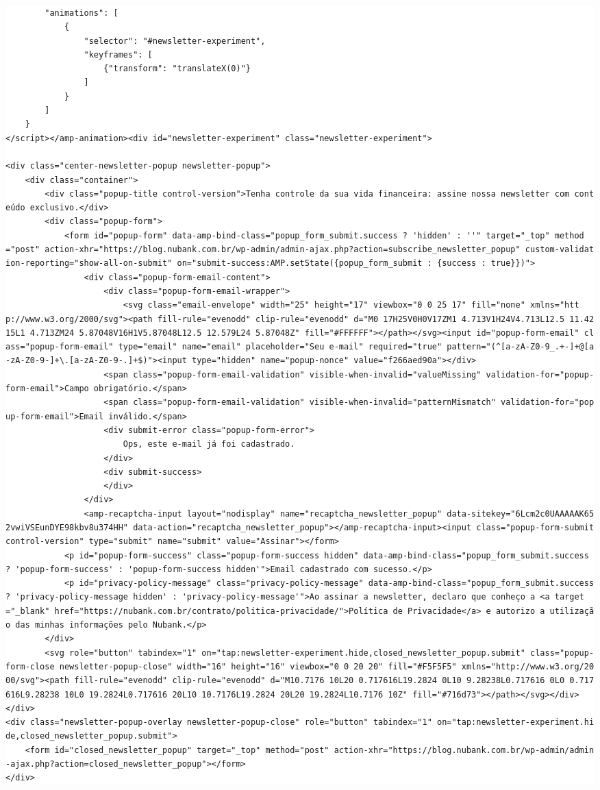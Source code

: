 			"animations": [
				{
					"selector": "#newsletter-experiment",
					"keyframes": [
						{"transform": "translateX(0)"}
					]
				}
			]
		}
	</script></amp-animation><div id="newsletter-experiment" class="newsletter-experiment">

	<div class="center-newsletter-popup newsletter-popup">
		<div class="container">
			<div class="popup-title control-version">Tenha controle da sua vida financeira: assine nossa newsletter com conteúdo exclusivo.</div>
			<div class="popup-form">
				<form id="popup-form" data-amp-bind-class="popup_form_submit.success ? 'hidden' : ''" target="_top" method="post" action-xhr="https://blog.nubank.com.br/wp-admin/admin-ajax.php?action=subscribe_newsletter_popup" custom-validation-reporting="show-all-on-submit" on="submit-success:AMP.setState({popup_form_submit : {success : true}})">
					<div class="popup-form-email-content">
						<div class="popup-form-email-wrapper">
							<svg class="email-envelope" width="25" height="17" viewbox="0 0 25 17" fill="none" xmlns="http://www.w3.org/2000/svg"><path fill-rule="evenodd" clip-rule="evenodd" d="M0 17H25V0H0V17ZM1 4.713V1H24V4.713L12.5 11.4215L1 4.713ZM24 5.87048V16H1V5.87048L12.5 12.579L24 5.87048Z" fill="#FFFFFF"></path></svg><input id="popup-form-email" class="popup-form-email" type="email" name="email" placeholder="Seu e-mail" required="true" pattern="(^[a-zA-Z0-9_.+-]+@[a-zA-Z0-9-]+\.[a-zA-Z0-9-.]+$)"><input type="hidden" name="popup-nonce" value="f266aed90a"></div>
						<span class="popup-form-email-validation" visible-when-invalid="valueMissing" validation-for="popup-form-email">Campo obrigatório.</span>
						<span class="popup-form-email-validation" visible-when-invalid="patternMismatch" validation-for="popup-form-email">Email inválido.</span>
						<div submit-error class="popup-form-error">
							Ops, este e-mail já foi cadastrado.
						</div>
						<div submit-success>
						</div>
					</div>
					<amp-recaptcha-input layout="nodisplay" name="recaptcha_newsletter_popup" data-sitekey="6Lcm2c0UAAAAAK652vwiVSEunDYE98kbv8u374HH" data-action="recaptcha_newsletter_popup"></amp-recaptcha-input><input class="popup-form-submit control-version" type="submit" name="submit" value="Assinar"></form>
				<p id="popup-form-success" class="popup-form-success hidden" data-amp-bind-class="popup_form_submit.success ? 'popup-form-success' : 'popup-form-success hidden'">Email cadastrado com sucesso.</p>
				<p id="privacy-policy-message" class="privacy-policy-message" data-amp-bind-class="popup_form_submit.success ? 'privacy-policy-message hidden' : 'privacy-policy-message'">Ao assinar a newsletter, declaro que conheço a <a target="_blank" href="https://nubank.com.br/contrato/politica-privacidade/">Política de Privacidade</a> e autorizo a utilização das minhas informações pelo Nubank.</p>
			</div>
			<svg role="button" tabindex="1" on="tap:newsletter-experiment.hide,closed_newsletter_popup.submit" class="popup-form-close newsletter-popup-close" width="16" height="16" viewbox="0 0 20 20" fill="#F5F5F5" xmlns="http://www.w3.org/2000/svg"><path fill-rule="evenodd" clip-rule="evenodd" d="M10.7176 10L20 0.717616L19.2824 0L10 9.28238L0.717616 0L0 0.717616L9.28238 10L0 19.2824L0.717616 20L10 10.7176L19.2824 20L20 19.2824L10.7176 10Z" fill="#716d73"></path></svg></div>
	</div>
	<div class="newsletter-popup-overlay newsletter-popup-close" role="button" tabindex="1" on="tap:newsletter-experiment.hide,closed_newsletter_popup.submit">
		<form id="closed_newsletter_popup" target="_top" method="post" action-xhr="https://blog.nubank.com.br/wp-admin/admin-ajax.php?action=closed_newsletter_popup"></form>
	</div>
